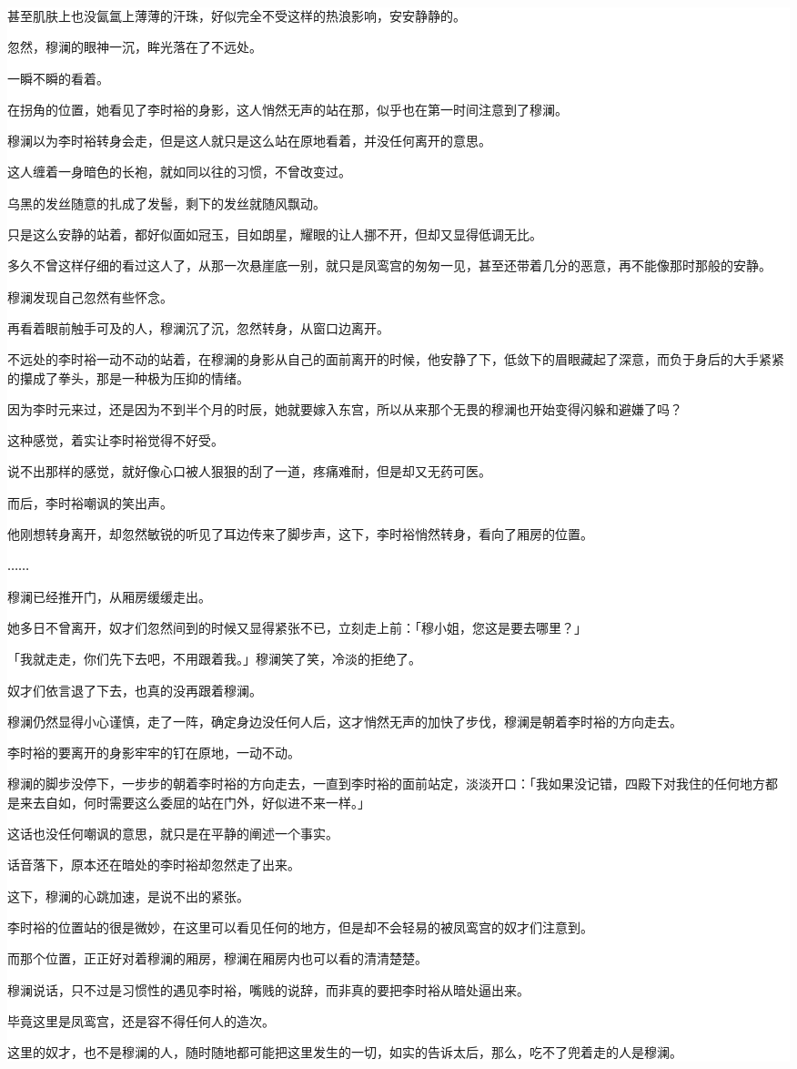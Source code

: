 甚至肌肤上也没氤氲上薄薄的汗珠，好似完全不受这样的热浪影响，安安静静的。

忽然，穆澜的眼神一沉，眸光落在了不远处。

一瞬不瞬的看着。

在拐角的位置，她看见了李时裕的身影，这人悄然无声的站在那，似乎也在第一时间注意到了穆澜。

穆澜以为李时裕转身会走，但是这人就只是这么站在原地看着，并没任何离开的意思。

这人缠着一身暗色的长袍，就如同以往的习惯，不曾改变过。

乌黑的发丝随意的扎成了发髻，剩下的发丝就随风飘动。

只是这么安静的站着，都好似面如冠玉，目如朗星，耀眼的让人挪不开，但却又显得低调无比。

多久不曾这样仔细的看过这人了，从那一次悬崖底一别，就只是凤鸾宫的匆匆一见，甚至还带着几分的恶意，再不能像那时那般的安静。

穆澜发现自己忽然有些怀念。

再看着眼前触手可及的人，穆澜沉了沉，忽然转身，从窗口边离开。

不远处的李时裕一动不动的站着，在穆澜的身影从自己的面前离开的时候，他安静了下，低敛下的眉眼藏起了深意，而负于身后的大手紧紧的攥成了拳头，那是一种极为压抑的情绪。

因为李时元来过，还是因为不到半个月的时辰，她就要嫁入东宫，所以从来那个无畏的穆澜也开始变得闪躲和避嫌了吗？

这种感觉，着实让李时裕觉得不好受。

说不出那样的感觉，就好像心口被人狠狠的刮了一道，疼痛难耐，但是却又无药可医。

而后，李时裕嘲讽的笑出声。

他刚想转身离开，却忽然敏锐的听见了耳边传来了脚步声，这下，李时裕悄然转身，看向了厢房的位置。

……

穆澜已经推开门，从厢房缓缓走出。

她多日不曾离开，奴才们忽然间到的时候又显得紧张不已，立刻走上前：「穆小姐，您这是要去哪里？」

「我就走走，你们先下去吧，不用跟着我。」穆澜笑了笑，冷淡的拒绝了。

奴才们依言退了下去，也真的没再跟着穆澜。

穆澜仍然显得小心谨慎，走了一阵，确定身边没任何人后，这才悄然无声的加快了步伐，穆澜是朝着李时裕的方向走去。

李时裕的要离开的身影牢牢的钉在原地，一动不动。

穆澜的脚步没停下，一步步的朝着李时裕的方向走去，一直到李时裕的面前站定，淡淡开口：「我如果没记错，四殿下对我住的任何地方都是来去自如，何时需要这么委屈的站在门外，好似进不来一样。」

这话也没任何嘲讽的意思，就只是在平静的阐述一个事实。

话音落下，原本还在暗处的李时裕却忽然走了出来。

这下，穆澜的心跳加速，是说不出的紧张。

李时裕的位置站的很是微妙，在这里可以看见任何的地方，但是却不会轻易的被凤鸾宫的奴才们注意到。

而那个位置，正正好对着穆澜的厢房，穆澜在厢房内也可以看的清清楚楚。

穆澜说话，只不过是习惯性的遇见李时裕，嘴贱的说辞，而非真的要把李时裕从暗处逼出来。

毕竟这里是凤鸾宫，还是容不得任何人的造次。

这里的奴才，也不是穆澜的人，随时随地都可能把这里发生的一切，如实的告诉太后，那么，吃不了兜着走的人是穆澜。
